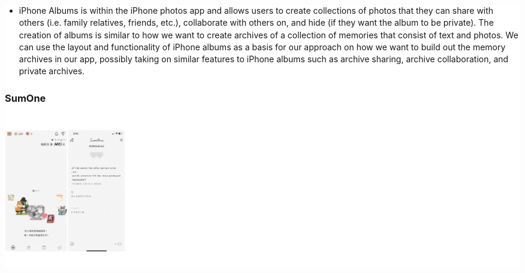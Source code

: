 
- iPhone Albums is within the iPhone photos app and allows users to create collections of photos that they can share with others (i.e. family relatives, friends, etc.), collaborate with others on, and hide (if they want the album to be private). The creation of albums is similar to how we want to create archives of a collection of memories that consist of text and photos. We can use the layout and functionality of iPhone albums as a basis for our approach on how we want to build out the memory archives in our app, possibly taking on similar features to iPhone albums such as archive sharing, archive collaboration, and private archives.

### SumOne
<img src="./images_p2/image - 2024-11-13T214026.578.png" alt="alt text" width="200" height="250">
